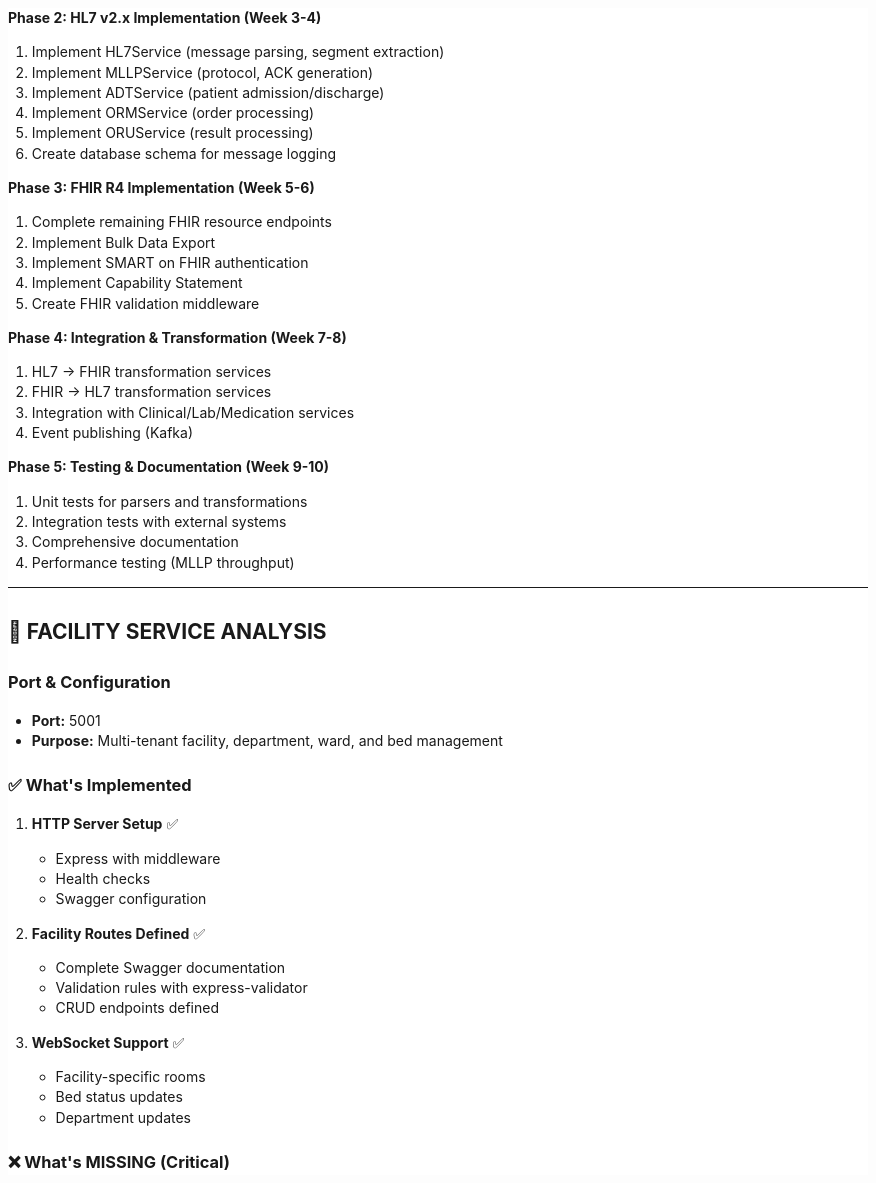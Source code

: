 **Phase 2: HL7 v2.x Implementation (Week 3-4)**
1. Implement HL7Service (message parsing, segment extraction)
2. Implement MLLPService (protocol, ACK generation)
3. Implement ADTService (patient admission/discharge)
4. Implement ORMService (order processing)
5. Implement ORUService (result processing)
6. Create database schema for message logging

**Phase 3: FHIR R4 Implementation (Week 5-6)**
1. Complete remaining FHIR resource endpoints
2. Implement Bulk Data Export
3. Implement SMART on FHIR authentication
4. Implement Capability Statement
5. Create FHIR validation middleware

**Phase 4: Integration & Transformation (Week 7-8)**
1. HL7 → FHIR transformation services
2. FHIR → HL7 transformation services
3. Integration with Clinical/Lab/Medication services
4. Event publishing (Kafka)

**Phase 5: Testing & Documentation (Week 9-10)**
1. Unit tests for parsers and transformations
2. Integration tests with external systems
3. Comprehensive documentation
4. Performance testing (MLLP throughput)

---

## 🏥 FACILITY SERVICE ANALYSIS

### Port & Configuration
- **Port:** 5001
- **Purpose:** Multi-tenant facility, department, ward, and bed management

### ✅ What's Implemented

1. **HTTP Server Setup** ✅
   - Express with middleware
   - Health checks
   - Swagger configuration

2. **Facility Routes Defined** ✅
   - Complete Swagger documentation
   - Validation rules with express-validator
   - CRUD endpoints defined

3. **WebSocket Support** ✅
   - Facility-specific rooms
   - Bed status updates
   - Department updates

### ❌ What's MISSING (Critical)
